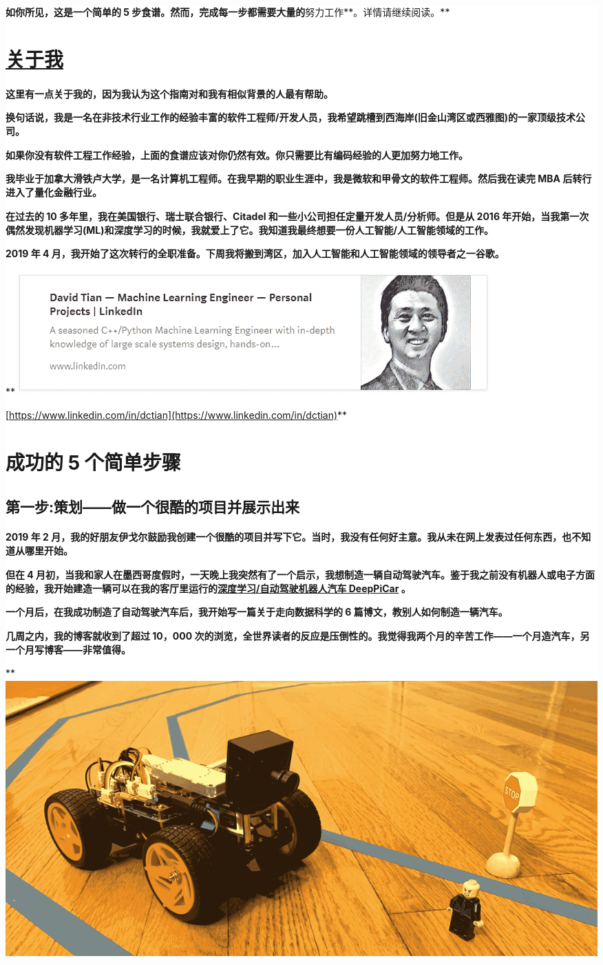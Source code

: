 **如你所见，这是一个简单的 5 步食谱。然而，完成每一步都需要大量的**努力工作**。详情请继续阅读。**

# **[关于我](https://www.linkedin.com/in/dctian)**

**这里有一点关于我的，因为我认为这个指南对和我有相似背景的人最有帮助。**

**换句话说，我是一名在非技术行业工作的经验丰富的软件工程师/开发人员，我希望跳槽到西海岸(旧金山湾区或西雅图)的一家顶级技术公司。**

**如果你没有软件工程工作经验，上面的食谱应该对你仍然有效。你只需要比有编码经验的人更加努力地工作。**

**我毕业于加拿大滑铁卢大学，是一名计算机工程师。在我早期的职业生涯中，我是微软和甲骨文的软件工程师。然后我在读完 MBA 后转行进入了量化金融行业。**

**在过去的 10 多年里，我在美国银行、瑞士联合银行、Citadel 和一些小公司担任定量开发人员/分析师。但是从 2016 年开始，当我第一次偶然发现机器学习(ML)和深度学习的时候，我就爱上了它。我知道我最终想要一份人工智能/人工智能领域的工作。**

**2019 年 4 月，我开始了这次转行的全职准备。下周我将搬到湾区，加入人工智能和人工智能领域的领导者之一谷歌。**

**![image-4](img/7ee1c15e4aba05f711aafafc304159b6.png)

[https://www.linkedin.com/in/dctian](https://www.linkedin.com/in/dctian)** 

# **成功的 5 个简单步骤**

## **第一步:策划——做一个很酷的项目并展示出来**

**2019 年 2 月，我的好朋友伊戈尔鼓励我创建一个很酷的项目并写下它。当时，我没有任何好主意。我从未在网上发表过任何东西，也不知道从哪里开始。**

**但在 4 月初，当我和家人在墨西哥度假时，一天晚上我突然有了一个启示，我想制造一辆自动驾驶汽车。鉴于我之前没有机器人或电子方面的经验，我开始建造一辆可以在我的客厅里运行的[深度学习/自动驾驶机器人汽车 DeepPiCar](https://towardsdatascience.com/tagged/deep-pi-car) 。**

**一个月后，在我成功制造了自动驾驶汽车后，我开始写一篇关于走向数据科学的 6 篇博文，教别人如何制造一辆汽车。**

**几周之内，我的博客就收到了超过 10，000 次的浏览，全世界读者的反应是压倒性的。我觉得我两个月的辛苦工作——一个月造汽车，另一个月写博客——非常值得。** 

**![0*PqGFISPKqUjwc_Ki](img/de0a4b342a82d8b3accf7d62549bab3a.png)
